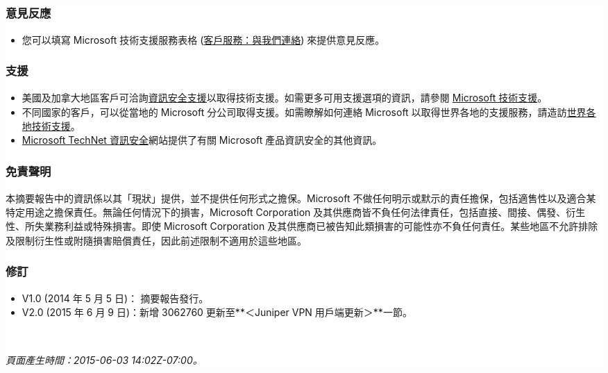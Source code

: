 ### 意見反應
  
-   您可以填寫 Microsoft 技術支援服務表格 ([客戶服務：與我們連絡](https://support.microsoft.com/common/survey.aspx?scid=sw;en;1257&showpage=1&ws=technet&sd=tech)) 來提供意見反應。
  
### 支援
  
-   美國及加拿大地區客戶可洽詢[資訊安全支援](https://support.microsoft.com/zh-tw/gp/gp_security_main)以取得技術支援。如需更多可用支援選項的資訊，請參閱 [Microsoft 技術支援](https://support.microsoft.com/zh-tw)。  
-   不同國家的客戶，可以從當地的 Microsoft 分公司取得支援。如需瞭解如何連絡 Microsoft 以取得世界各地的支援服務，請造訪[世界各地技術支援](http://go.microsoft.com/fwlink/?linkid=21155)。  
-   [Microsoft TechNet 資訊安全](http://technet.microsoft.com/zh-tw/security/default.aspx)網站提供了有關 Microsoft 產品資訊安全的其他資訊。
  
### 免責聲明
  
本摘要報告中的資訊係以其「現狀」提供，並不提供任何形式之擔保。Microsoft 不做任何明示或默示的責任擔保，包括適售性以及適合某特定用途之擔保責任。無論任何情況下的損害，Microsoft Corporation 及其供應商皆不負任何法律責任，包括直接、間接、偶發、衍生性、所失業務利益或特殊損害。即使 Microsoft Corporation 及其供應商已被告知此類損害的可能性亦不負任何責任。某些地區不允許排除及限制衍生性或附隨損害賠償責任，因此前述限制不適用於這些地區。
  
### 修訂
  
-   V1.0 (2014 年 5 月 5 日)： 摘要報告發行。  
-   V2.0 (2015 年 6 月 9 日)：新增 3062760 更新至**＜Juniper VPN 用戶端更新＞**一節。
  
 
  
*頁面產生時間：2015-06-03 14:02Z-07:00。*
